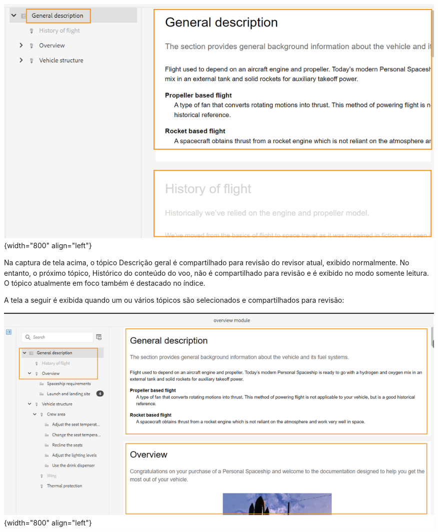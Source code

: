    ![](images/review-read-only.png){width="800" align="left"}

   Na captura de tela acima, o tópico Descrição geral é compartilhado para revisão do revisor atual, exibido normalmente. No entanto, o próximo tópico, Histórico do conteúdo do voo, não é compartilhado para revisão e é exibido no modo somente leitura. O tópico atualmente em foco também é destacado no índice.

   A tela a seguir é exibida quando um ou vários tópicos são selecionados e compartilhados para revisão:

   ![](images/review-composite-view.png){width="800" align="left"}
